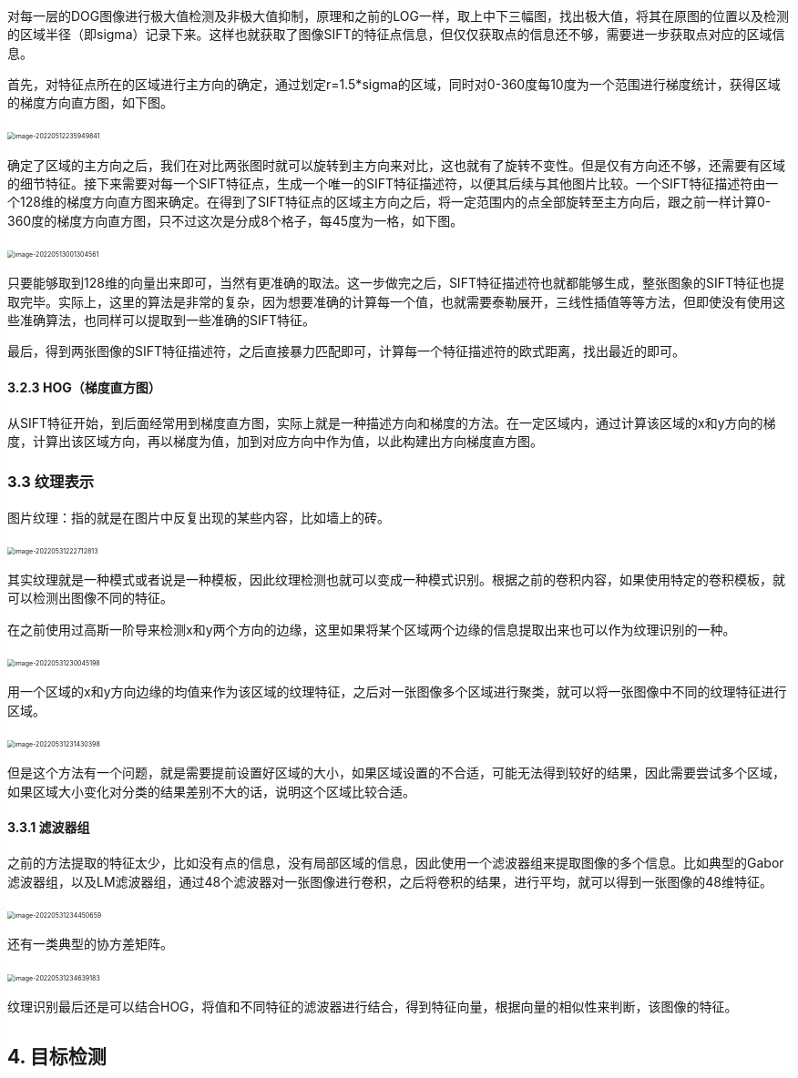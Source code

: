 对每一层的DOG图像进行极大值检测及非极大值抑制，原理和之前的LOG一样，取上中下三幅图，找出极大值，将其在原图的位置以及检测的区域半径（即sigma）记录下来。这样也就获取了图像SIFT的特征点信息，但仅仅获取点的信息还不够，需要进一步获取点对应的区域信息。

首先，对特征点所在的区域进行主方向的确定，通过划定r=1.5*sigma的区域，同时对0-360度每10度为一个范围进行梯度统计，获得区域的梯度方向直方图，如下图。

<img src="C:\Users\weitao\AppData\Roaming\Typora\typora-user-images\image-20220512235949841.png" alt="image-20220512235949841" style="zoom:50%;" />

确定了区域的主方向之后，我们在对比两张图时就可以旋转到主方向来对比，这也就有了旋转不变性。但是仅有方向还不够，还需要有区域的细节特征。接下来需要对每一个SIFT特征点，生成一个唯一的SIFT特征描述符，以便其后续与其他图片比较。一个SIFT特征描述符由一个128维的梯度方向直方图来确定。在得到了SIFT特征点的区域主方向之后，将一定范围内的点全部旋转至主方向后，跟之前一样计算0-360度的梯度方向直方图，只不过这次是分成8个格子，每45度为一格，如下图。

<img src="C:\Users\weitao\AppData\Roaming\Typora\typora-user-images\image-20220513001304561.png" alt="image-20220513001304561" style="zoom:50%;" />

只要能够取到128维的向量出来即可，当然有更准确的取法。这一步做完之后，SIFT特征描述符也就都能够生成，整张图象的SIFT特征也提取完毕。实际上，这里的算法是非常的复杂，因为想要准确的计算每一个值，也就需要泰勒展开，三线性插值等等方法，但即使没有使用这些准确算法，也同样可以提取到一些准确的SIFT特征。

最后，得到两张图像的SIFT特征描述符，之后直接暴力匹配即可，计算每一个特征描述符的欧式距离，找出最近的即可。

#### 3.2.3 HOG（梯度直方图）

从SIFT特征开始，到后面经常用到梯度直方图，实际上就是一种描述方向和梯度的方法。在一定区域内，通过计算该区域的x和y方向的梯度，计算出该区域方向，再以梯度为值，加到对应方向中作为值，以此构建出方向梯度直方图。

### 3.3 纹理表示

图片纹理：指的就是在图片中反复出现的某些内容，比如墙上的砖。

<img src="C:\Users\weitao\AppData\Roaming\Typora\typora-user-images\image-20220531222712813.png" alt="image-20220531222712813" style="zoom:50%;" />

其实纹理就是一种模式或者说是一种模板，因此纹理检测也就可以变成一种模式识别。根据之前的卷积内容，如果使用特定的卷积模板，就可以检测出图像不同的特征。

在之前使用过高斯一阶导来检测x和y两个方向的边缘，这里如果将某个区域两个边缘的信息提取出来也可以作为纹理识别的一种。

<img src="C:\Users\weitao\AppData\Roaming\Typora\typora-user-images\image-20220531230045198.png" alt="image-20220531230045198" style="zoom:50%;" />

用一个区域的x和y方向边缘的均值来作为该区域的纹理特征，之后对一张图像多个区域进行聚类，就可以将一张图像中不同的纹理特征进行区域。

<img src="C:\Users\weitao\AppData\Roaming\Typora\typora-user-images\image-20220531231430398.png" alt="image-20220531231430398" style="zoom:50%;" />

但是这个方法有一个问题，就是需要提前设置好区域的大小，如果区域设置的不合适，可能无法得到较好的结果，因此需要尝试多个区域，如果区域大小变化对分类的结果差别不大的话，说明这个区域比较合适。

#### 3.3.1 滤波器组

之前的方法提取的特征太少，比如没有点的信息，没有局部区域的信息，因此使用一个滤波器组来提取图像的多个信息。比如典型的Gabor滤波器组，以及LM滤波器组，通过48个滤波器对一张图像进行卷积，之后将卷积的结果，进行平均，就可以得到一张图像的48维特征。

<img src="C:\Users\weitao\AppData\Roaming\Typora\typora-user-images\image-20220531234450659.png" alt="image-20220531234450659" style="zoom:50%;" />

还有一类典型的协方差矩阵。

<img src="C:\Users\weitao\AppData\Roaming\Typora\typora-user-images\image-20220531234639183.png" alt="image-20220531234639183" style="zoom:50%;" />

纹理识别最后还是可以结合HOG，将值和不同特征的滤波器进行结合，得到特征向量，根据向量的相似性来判断，该图像的特征。

## 4. 目标检测
